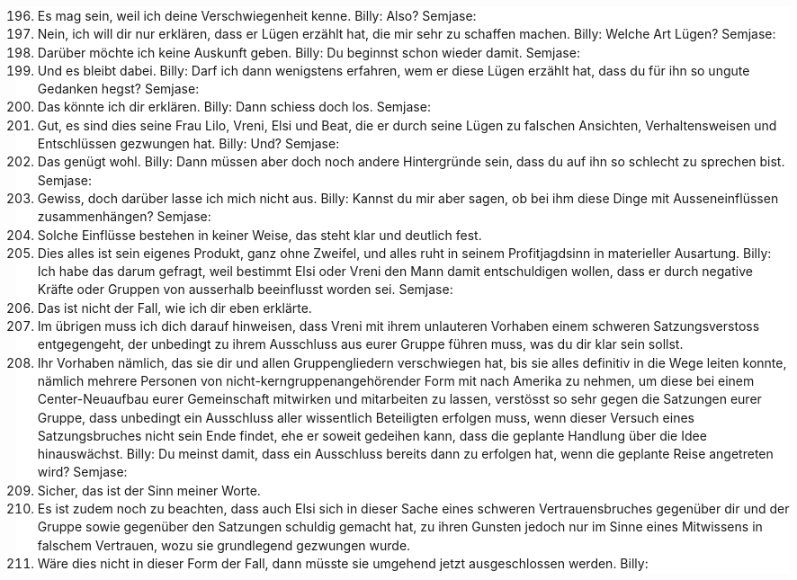 196. Es mag sein, weil ich deine Verschwiegenheit kenne.
Billy:
Also?
Semjase:
197. Nein, ich will dir nur erklären, dass er Lügen erzählt hat, die mir sehr zu schaffen machen.
Billy:
Welche Art Lügen?
Semjase:
198. Darüber möchte ich keine Auskunft geben.
Billy:
Du beginnst schon wieder damit.
Semjase:
199. Und es bleibt dabei.
Billy:
Darf ich dann wenigstens erfahren, wem er diese Lügen erzählt hat, dass du für ihn so ungute Gedanken hegst?
Semjase:
200. Das könnte ich dir erklären.
Billy:
Dann schiess doch los.
Semjase:
201. Gut, es sind dies seine Frau Lilo, Vreni, Elsi und Beat, die er durch seine Lügen zu falschen Ansichten, Verhaltensweisen und Entschlüssen gezwungen hat.
Billy:
Und?
Semjase:
202. Das genügt wohl.
Billy:
Dann müssen aber doch noch andere Hintergründe sein, dass du auf ihn so schlecht zu sprechen bist.
Semjase:
203. Gewiss, doch darüber lasse ich mich nicht aus.
Billy:
Kannst du mir aber sagen, ob bei ihm diese Dinge mit Ausseneinflüssen zusammenhängen?
Semjase:
204. Solche Einflüsse bestehen in keiner Weise, das steht klar und deutlich fest.
205. Dies alles ist sein eigenes Produkt, ganz ohne Zweifel, und alles ruht in seinem Profitjagdsinn in materieller Ausartung.
Billy:
Ich habe das darum gefragt, weil bestimmt Elsi oder Vreni den Mann damit entschuldigen wollen, dass er durch negative Kräfte oder Gruppen von ausserhalb beeinflusst worden sei.
Semjase:
206. Das ist nicht der Fall, wie ich dir eben erklärte.
207. Im übrigen muss ich dich darauf hinweisen, dass Vreni mit ihrem unlauteren Vorhaben einem schweren Satzungsverstoss entgegengeht, der unbedingt zu ihrem Ausschluss aus eurer Gruppe führen muss, was du dir klar sein sollst.
208. Ihr Vorhaben nämlich, das sie dir und allen Gruppengliedern verschwiegen hat, bis sie alles definitiv in die Wege leiten konnte, nämlich mehrere Personen von nicht-kerngruppenangehörender Form mit nach Amerika zu nehmen, um diese bei einem Center-Neuaufbau eurer Gemeinschaft mitwirken und mitarbeiten zu lassen, verstösst so sehr gegen die Satzungen eurer Gruppe, dass unbedingt ein Ausschluss aller wissentlich Beteiligten erfolgen muss, wenn dieser Versuch eines Satzungsbruches nicht sein Ende findet, ehe er soweit gedeihen kann, dass die geplante Handlung über die Idee hinauswächst.
Billy:
Du meinst damit, dass ein Ausschluss bereits dann zu erfolgen hat, wenn die geplante Reise angetreten wird?
Semjase:
209. Sicher, das ist der Sinn meiner Worte.
210. Es ist zudem noch zu beachten, dass auch Elsi sich in dieser Sache eines schweren Vertrauensbruches gegenüber dir und der Gruppe sowie gegenüber den Satzungen schuldig gemacht hat, zu ihren Gunsten jedoch nur im Sinne eines Mitwissens in falschem Vertrauen, wozu sie grundlegend gezwungen wurde.
211. Wäre dies nicht in dieser Form der Fall, dann müsste sie umgehend jetzt ausgeschlossen werden.
Billy: